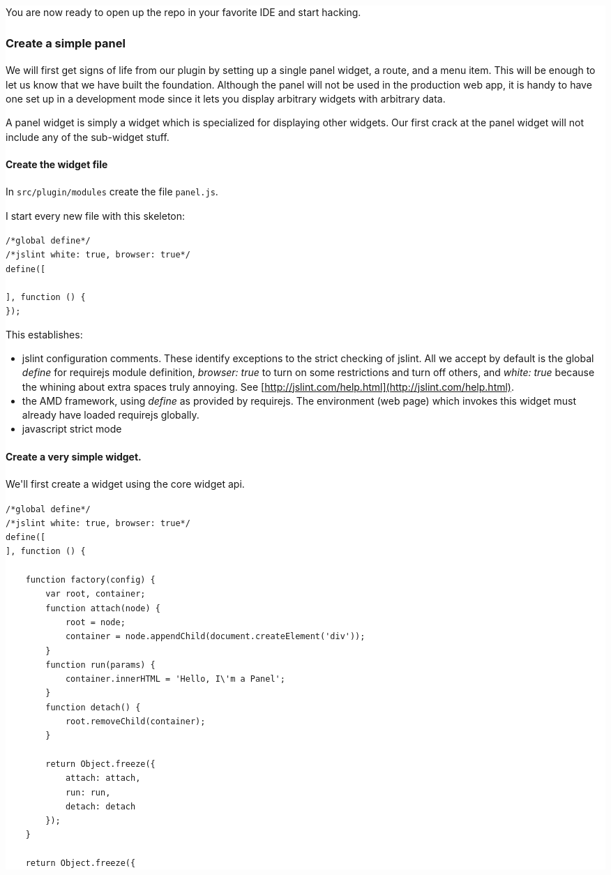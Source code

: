 You are now ready to open up the repo in your favorite IDE and start hacking.

### Create a simple panel

We will first get signs of life from our plugin by setting up a single panel widget, a route, and a menu item. This will be enough to let us know that we have built the foundation. Although the panel will not be used in the production web app, it is handy to have one set up in a development mode since it lets you display arbitrary widgets with arbitrary data.

A panel widget is simply a widget which is specialized for displaying other widgets. Our first crack at the panel widget will not include any of the sub-widget stuff.

#### Create the widget file

In ```src/plugin/modules``` create the file ```panel.js```.

I start every new file with this skeleton:

```
/*global define*/
/*jslint white: true, browser: true*/
define([
    
], function () {
});
```

This establishes:

- jslint configuration comments. These identify exceptions to the strict checking of jslint. All we accept by default is the global *define* for requirejs module definition, *browser: true* to turn on some restrictions and turn off others, and *white: true* because the whining about extra spaces truly annoying. See [http://jslint.com/help.html](http://jslint.com/help.html).
- the AMD framework, using *define* as provided by requirejs. The environment (web page) which invokes this widget must already have loaded requirejs globally.
- javascript strict mode

#### Create a very simple widget. 

We'll first create a widget using the core widget api.

```
/*global define*/
/*jslint white: true, browser: true*/
define([    
], function () {
    
    function factory(config) {
        var root, container;
        function attach(node) {
            root = node;
            container = node.appendChild(document.createElement('div'));
        }
        function run(params) {
            container.innerHTML = 'Hello, I\'m a Panel';
        }
        function detach() {
            root.removeChild(container);
        }
        
        return Object.freeze({
            attach: attach,
            run: run,
            detach: detach
        });
    }
    
    return Object.freeze({
```